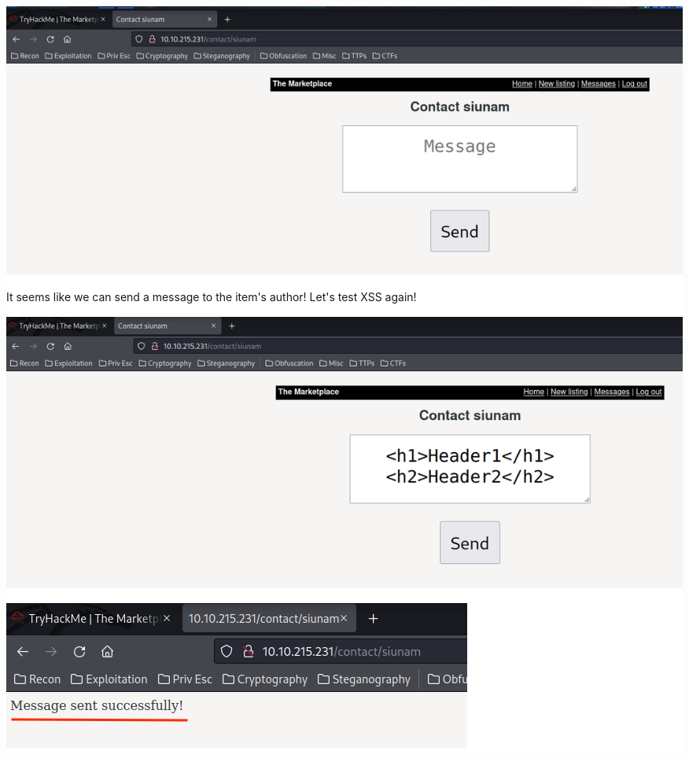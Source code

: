 ![](https://github.com/siunam321/CTF-Writeups/blob/main/TryHackMe/The-Marketplace/images/a15.png)

It seems like we can send a message to the item's author! Let's test XSS again!

![](https://github.com/siunam321/CTF-Writeups/blob/main/TryHackMe/The-Marketplace/images/a16.png)

![](https://github.com/siunam321/CTF-Writeups/blob/main/TryHackMe/The-Marketplace/images/a17.png)
